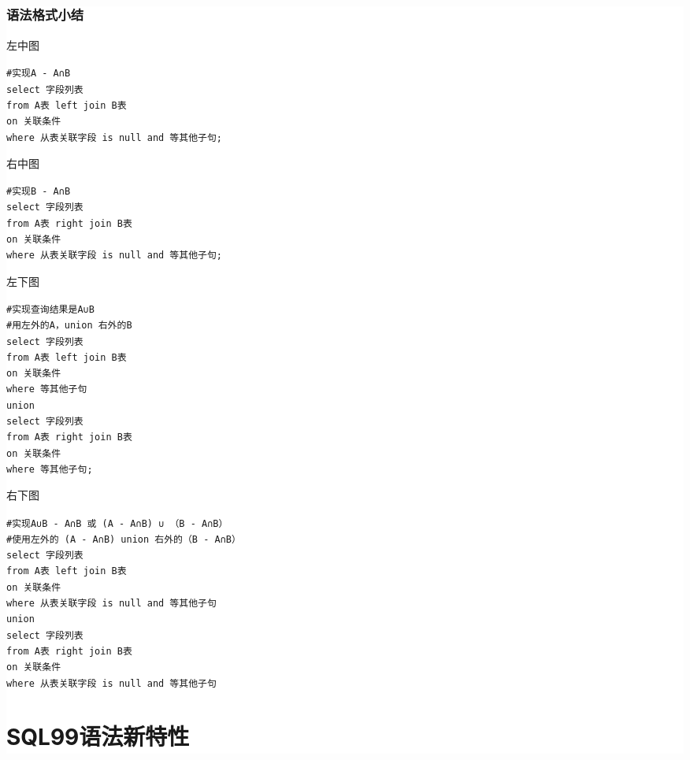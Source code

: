 ### 语法格式小结

左中图

```
#实现A - A∩B
select 字段列表
from A表 left join B表
on 关联条件
where 从表关联字段 is null and 等其他子句;
```

右中图

```
#实现B - A∩B
select 字段列表
from A表 right join B表
on 关联条件
where 从表关联字段 is null and 等其他子句;
```

左下图

```
#实现查询结果是A∪B
#用左外的A，union 右外的B
select 字段列表
from A表 left join B表
on 关联条件
where 等其他子句
union
select 字段列表
from A表 right join B表
on 关联条件
where 等其他子句;
```

右下图

```
#实现A∪B - A∩B 或 (A - A∩B) ∪ （B - A∩B）
#使用左外的 (A - A∩B) union 右外的（B - A∩B）
select 字段列表
from A表 left join B表
on 关联条件
where 从表关联字段 is null and 等其他子句
union
select 字段列表
from A表 right join B表
on 关联条件
where 从表关联字段 is null and 等其他子句
```

# SQL99语法新特性
